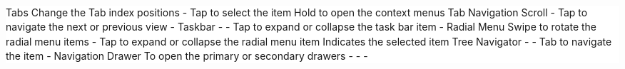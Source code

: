 <tr>
<td></td>
<td>Tabs</td>
<td>Change the Tab index positions</td>
<td>-</td>
<td>Tap to select the item</td>
<td>Hold to open the context menus</td>
</tr>

<tr>
<td></td>
<td>Tab Navigation</td>
<td>Scroll</td>
<td>-</td>
<td>Tap to navigate the next or previous view</td>
<td>-</td>
</tr>

<tr>
<td></td>
<td>Taskbar</td>
<td>-</td>
<td>-</td>
<td>Tap to expand or collapse the task bar item</td>
<td>-</td>
</tr>

<tr>
<td></td>
<td>Radial Menu</td>
<td>Swipe to rotate the radial menu items</td>
<td>-</td>
<td>Tap to expand or collapse the radial menu item</td>
<td>Indicates the selected item</td>
</tr>

<tr>
<td></td>
<td>Tree Navigator</td>
<td>-</td>
<td>-</td>
<td>Tab to navigate the item</td>
<td>-</td>
</tr>

<tr>
<td></td>
<td>Navigation Drawer</td>
<td>To open the primary or secondary drawers</td>
<td>-</td>
<td>-</td>
<td>-</td>
</tr>
